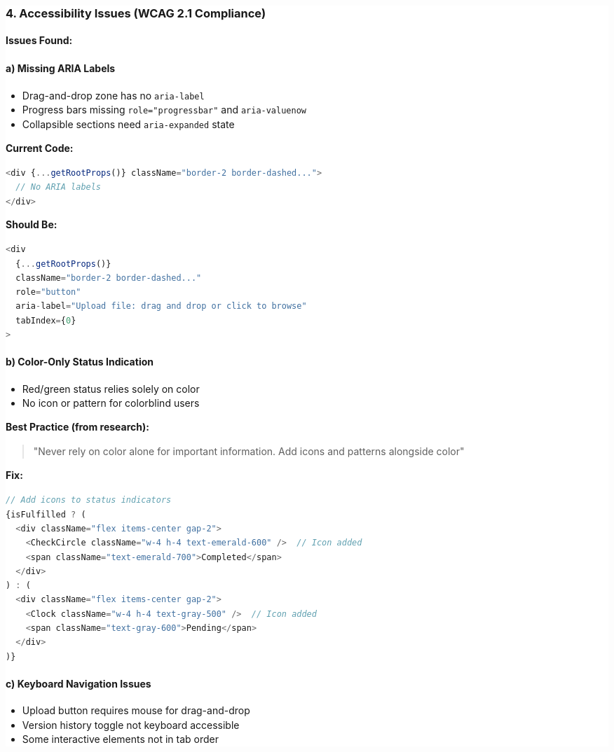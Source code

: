 
### 4. **Accessibility Issues (WCAG 2.1 Compliance)**

**Issues Found:**

#### a) **Missing ARIA Labels**
- Drag-and-drop zone has no `aria-label`
- Progress bars missing `role="progressbar"` and `aria-valuenow`
- Collapsible sections need `aria-expanded` state

**Current Code:**
```typescript
<div {...getRootProps()} className="border-2 border-dashed...">
  // No ARIA labels
</div>
```

**Should Be:**
```typescript
<div
  {...getRootProps()}
  className="border-2 border-dashed..."
  role="button"
  aria-label="Upload file: drag and drop or click to browse"
  tabIndex={0}
>
```

#### b) **Color-Only Status Indication**
- Red/green status relies solely on color
- No icon or pattern for colorblind users

**Best Practice (from research):**
> "Never rely on color alone for important information. Add icons and patterns alongside color"

**Fix:**
```typescript
// Add icons to status indicators
{isFulfilled ? (
  <div className="flex items-center gap-2">
    <CheckCircle className="w-4 h-4 text-emerald-600" />  // Icon added
    <span className="text-emerald-700">Completed</span>
  </div>
) : (
  <div className="flex items-center gap-2">
    <Clock className="w-4 h-4 text-gray-500" />  // Icon added
    <span className="text-gray-600">Pending</span>
  </div>
)}
```

#### c) **Keyboard Navigation Issues**
- Upload button requires mouse for drag-and-drop
- Version history toggle not keyboard accessible
- Some interactive elements not in tab order
